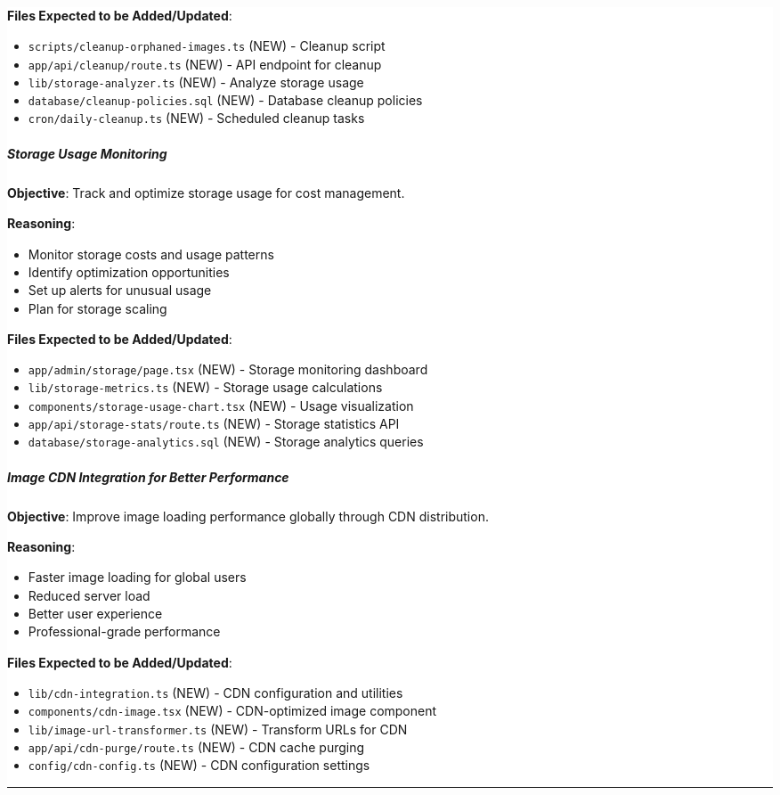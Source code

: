 **Files Expected to be Added/Updated**:
- `scripts/cleanup-orphaned-images.ts` (NEW) - Cleanup script
- `app/api/cleanup/route.ts` (NEW) - API endpoint for cleanup
- `lib/storage-analyzer.ts` (NEW) - Analyze storage usage
- `database/cleanup-policies.sql` (NEW) - Database cleanup policies
- `cron/daily-cleanup.ts` (NEW) - Scheduled cleanup tasks

##### **Storage Usage Monitoring**
**Objective**: Track and optimize storage usage for cost management.

**Reasoning**:
- Monitor storage costs and usage patterns
- Identify optimization opportunities
- Set up alerts for unusual usage
- Plan for storage scaling

**Files Expected to be Added/Updated**:
- `app/admin/storage/page.tsx` (NEW) - Storage monitoring dashboard
- `lib/storage-metrics.ts` (NEW) - Storage usage calculations
- `components/storage-usage-chart.tsx` (NEW) - Usage visualization
- `app/api/storage-stats/route.ts` (NEW) - Storage statistics API
- `database/storage-analytics.sql` (NEW) - Storage analytics queries

##### **Image CDN Integration for Better Performance**
**Objective**: Improve image loading performance globally through CDN distribution.

**Reasoning**:
- Faster image loading for global users
- Reduced server load
- Better user experience
- Professional-grade performance

**Files Expected to be Added/Updated**:
- `lib/cdn-integration.ts` (NEW) - CDN configuration and utilities
- `components/cdn-image.tsx` (NEW) - CDN-optimized image component
- `lib/image-url-transformer.ts` (NEW) - Transform URLs for CDN
- `app/api/cdn-purge/route.ts` (NEW) - CDN cache purging
- `config/cdn-config.ts` (NEW) - CDN configuration settings

---
 




